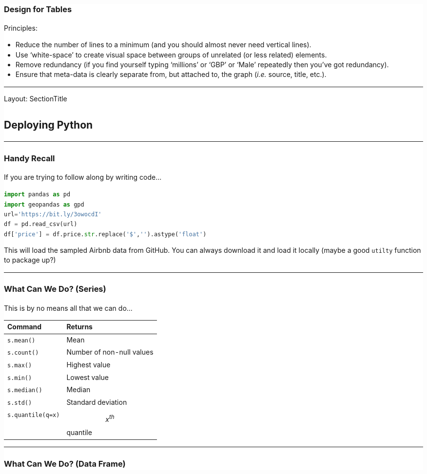 ### Design for Tables

Principles:

- Reduce the number of lines to a minimum (and you should almost never need vertical lines).
- Use ‘white-space’ to create visual space between groups of unrelated (or less related) elements.
- Remove redundancy (if you find yourself typing ‘millions’ or ‘GBP’ or ‘Male’ repeatedly then you’ve got redundancy).
- Ensure that meta-data is clearly separate from, but attached to, the graph (*i.e.* source, title, etc.).

---
Layout: SectionTitle
## Deploying Python

---
### Handy Recall

If you are trying to follow along by writing code...

```python
import pandas as pd
import geopandas as gpd
url='https://bit.ly/3owocdI'
df = pd.read_csv(url) 
df['price'] = df.price.str.replace('$','').astype('float')
```

This will load the sampled Airbnb data from GitHub. You can always download it and load it locally (maybe a good `utilty` function to package up?)

---
### What Can We Do? (Series)

This is by no means all that we can do...

| Command           | Returns                   |
| :---------------- | :------------------------ |
| `s.mean()`        | Mean                      |
| `s.count()`       | Number of non-null values |
| `s.max()`         | Highest value             |
| `s.min()`         | Lowest value              |
| `s.median()`      | Median                    |
| `s.std()`         | Standard deviation        |
| `s.quantile(q=x)` | $$x^{th}$$ quantile         |

---
### What Can We Do? (Data Frame)
